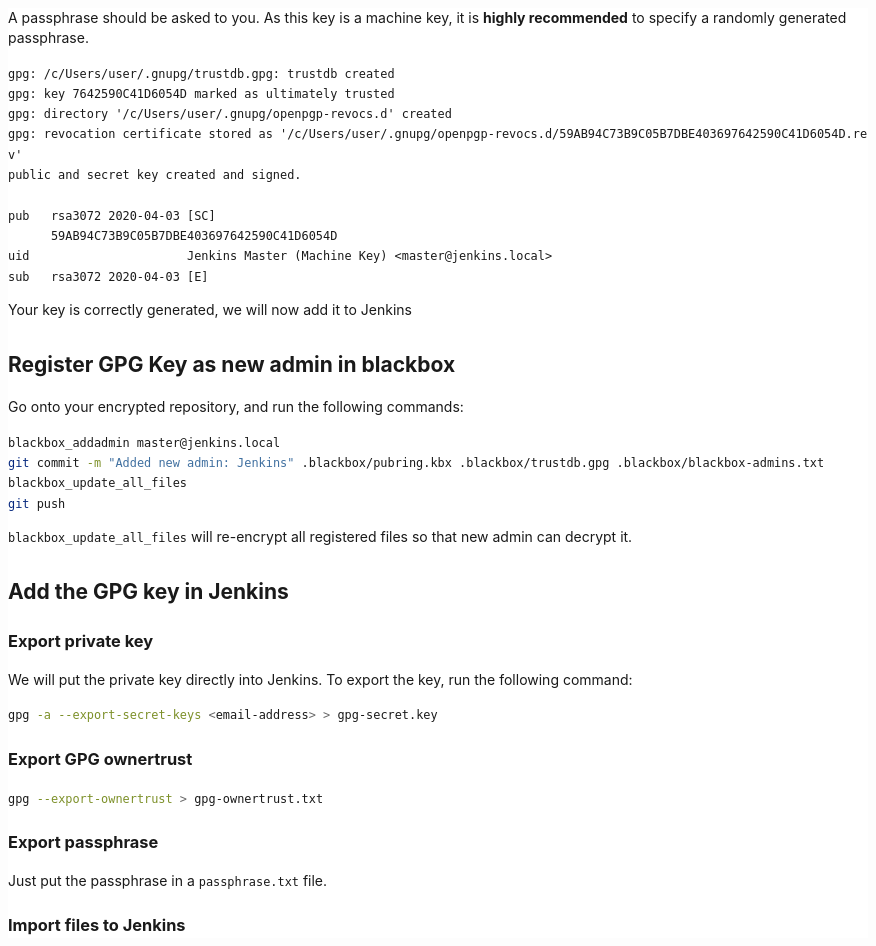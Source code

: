 A passphrase should be asked to you. As this key is a machine key, it is **highly recommended** to specify a randomly generated passphrase.

```text
gpg: /c/Users/user/.gnupg/trustdb.gpg: trustdb created
gpg: key 7642590C41D6054D marked as ultimately trusted
gpg: directory '/c/Users/user/.gnupg/openpgp-revocs.d' created
gpg: revocation certificate stored as '/c/Users/user/.gnupg/openpgp-revocs.d/59AB94C73B9C05B7DBE403697642590C41D6054D.rev'
public and secret key created and signed.

pub   rsa3072 2020-04-03 [SC]
      59AB94C73B9C05B7DBE403697642590C41D6054D
uid                      Jenkins Master (Machine Key) <master@jenkins.local>
sub   rsa3072 2020-04-03 [E]
```

Your key is correctly generated, we will now add it to Jenkins

## Register GPG Key as new admin in blackbox

Go onto your encrypted repository, and run the following commands:

```bash
blackbox_addadmin master@jenkins.local
git commit -m "Added new admin: Jenkins" .blackbox/pubring.kbx .blackbox/trustdb.gpg .blackbox/blackbox-admins.txt
blackbox_update_all_files
git push
```

`blackbox_update_all_files` will re-encrypt all registered files so that new admin can decrypt it.

## Add the GPG key in Jenkins

### Export private key

We will put the private key directly into Jenkins. To export the key, run the following command:

```bash
gpg -a --export-secret-keys <email-address> > gpg-secret.key
```

### Export GPG ownertrust

```bash
gpg --export-ownertrust > gpg-ownertrust.txt
```

### Export passphrase

Just put the passphrase in a `passphrase.txt` file.

### Import files to Jenkins
